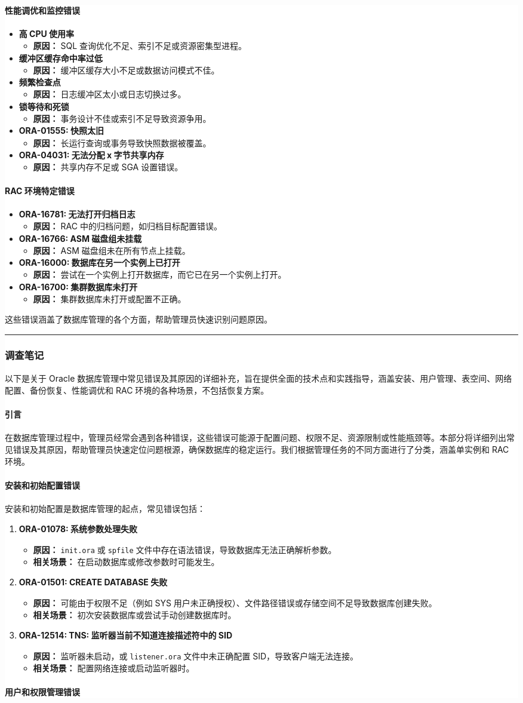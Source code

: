 #### 性能调优和监控错误  
- **高 CPU 使用率**  
  - **原因：** SQL 查询优化不足、索引不足或资源密集型进程。  
- **缓冲区缓存命中率过低**  
  - **原因：** 缓冲区缓存大小不足或数据访问模式不佳。  
- **频繁检查点**  
  - **原因：** 日志缓冲区太小或日志切换过多。  
- **锁等待和死锁**  
  - **原因：** 事务设计不佳或索引不足导致资源争用。  
- **ORA-01555: 快照太旧**  
  - **原因：** 长运行查询或事务导致快照数据被覆盖。  
- **ORA-04031: 无法分配 x 字节共享内存**  
  - **原因：** 共享内存不足或 SGA 设置错误。  

#### RAC 环境特定错误  
- **ORA-16781: 无法打开归档日志**  
  - **原因：** RAC 中的归档问题，如归档目标配置错误。  
- **ORA-16766: ASM 磁盘组未挂载**  
  - **原因：** ASM 磁盘组未在所有节点上挂载。  
- **ORA-16000: 数据库在另一个实例上已打开**  
  - **原因：** 尝试在一个实例上打开数据库，而它已在另一个实例上打开。  
- **ORA-16700: 集群数据库未打开**  
  - **原因：** 集群数据库未打开或配置不正确。  

这些错误涵盖了数据库管理的各个方面，帮助管理员快速识别问题原因。  

---

### 调查笔记  

以下是关于 Oracle 数据库管理中常见错误及其原因的详细补充，旨在提供全面的技术点和实践指导，涵盖安装、用户管理、表空间、网络配置、备份恢复、性能调优和 RAC 环境的各种场景，不包括恢复方案。  

#### 引言  
在数据库管理过程中，管理员经常会遇到各种错误，这些错误可能源于配置问题、权限不足、资源限制或性能瓶颈等。本部分将详细列出常见错误及其原因，帮助管理员快速定位问题根源，确保数据库的稳定运行。我们根据管理任务的不同方面进行了分类，涵盖单实例和 RAC 环境。  

#### 安装和初始配置错误  

安装和初始配置是数据库管理的起点，常见错误包括：  

1. **ORA-01078: 系统参数处理失败**  
   - **原因：** `init.ora` 或 `spfile` 文件中存在语法错误，导致数据库无法正确解析参数。  
   - **相关场景：** 在启动数据库或修改参数时可能发生。  

2. **ORA-01501: CREATE DATABASE 失败**  
   - **原因：** 可能由于权限不足（例如 SYS 用户未正确授权）、文件路径错误或存储空间不足导致数据库创建失败。  
   - **相关场景：** 初次安装数据库或尝试手动创建数据库时。  

3. **ORA-12514: TNS: 监听器当前不知道连接描述符中的 SID**  
   - **原因：** 监听器未启动，或 `listener.ora` 文件中未正确配置 SID，导致客户端无法连接。  
   - **相关场景：** 配置网络连接或启动监听器时。  

#### 用户和权限管理错误  
